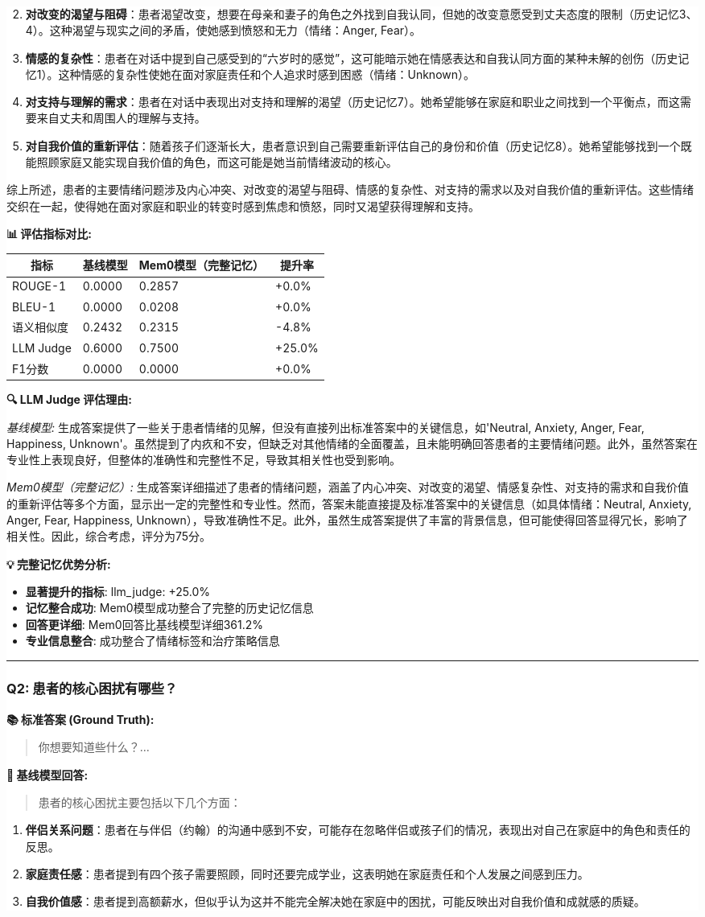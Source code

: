2. **对改变的渴望与阻碍**：患者渴望改变，想要在母亲和妻子的角色之外找到自我认同，但她的改变意愿受到丈夫态度的限制（历史记忆3、4）。这种渴望与现实之间的矛盾，使她感到愤怒和无力（情绪：Anger, Fear）。

3. **情感的复杂性**：患者在对话中提到自己感受到的“六岁时的感觉”，这可能暗示她在情感表达和自我认同方面的某种未解的创伤（历史记忆1）。这种情感的复杂性使她在面对家庭责任和个人追求时感到困惑（情绪：Unknown）。

4. **对支持与理解的需求**：患者在对话中表现出对支持和理解的渴望（历史记忆7）。她希望能够在家庭和职业之间找到一个平衡点，而这需要来自丈夫和周围人的理解与支持。

5. **对自我价值的重新评估**：随着孩子们逐渐长大，患者意识到自己需要重新评估自己的身份和价值（历史记忆8）。她希望能够找到一个既能照顾家庭又能实现自我价值的角色，而这可能是她当前情绪波动的核心。

综上所述，患者的主要情绪问题涉及内心冲突、对改变的渴望与阻碍、情感的复杂性、对支持的需求以及对自我价值的重新评估。这些情绪交织在一起，使得她在面对家庭和职业的转变时感到焦虑和愤怒，同时又渴望获得理解和支持。

**📊 评估指标对比:**

| 指标 | 基线模型 | Mem0模型（完整记忆） | 提升率 |
|------|----------|----------|--------|
| ROUGE-1 | 0.0000 | 0.2857 | +0.0% |
| BLEU-1 | 0.0000 | 0.0208 | +0.0% |
| 语义相似度 | 0.2432 | 0.2315 | -4.8% |
| LLM Judge | 0.6000 | 0.7500 | +25.0% |
| F1分数 | 0.0000 | 0.0000 | +0.0% |

**🔍 LLM Judge 评估理由:**

*基线模型:* 生成答案提供了一些关于患者情绪的见解，但没有直接列出标准答案中的关键信息，如'Neutral, Anxiety, Anger, Fear, Happiness, Unknown'。虽然提到了内疚和不安，但缺乏对其他情绪的全面覆盖，且未能明确回答患者的主要情绪问题。此外，虽然答案在专业性上表现良好，但整体的准确性和完整性不足，导致其相关性也受到影响。

*Mem0模型（完整记忆）:* 生成答案详细描述了患者的情绪问题，涵盖了内心冲突、对改变的渴望、情感复杂性、对支持的需求和自我价值的重新评估等多个方面，显示出一定的完整性和专业性。然而，答案未能直接提及标准答案中的关键信息（如具体情绪：Neutral, Anxiety, Anger, Fear, Happiness, Unknown），导致准确性不足。此外，虽然生成答案提供了丰富的背景信息，但可能使得回答显得冗长，影响了相关性。因此，综合考虑，评分为75分。

**💡 完整记忆优势分析:**
- **显著提升的指标**: llm_judge: +25.0%
- **记忆整合成功**: Mem0模型成功整合了完整的历史记忆信息
- **回答更详细**: Mem0回答比基线模型详细361.2%
- **专业信息整合**: 成功整合了情绪标签和治疗策略信息

---

### Q2: 患者的核心困扰有哪些？

**📚 标准答案 (Ground Truth):**
> 你想要知道些什么？...

**🔵 基线模型回答:**
> 患者的核心困扰主要包括以下几个方面：

1. **伴侣关系问题**：患者在与伴侣（约翰）的沟通中感到不安，可能存在忽略伴侣或孩子们的情况，表现出对自己在家庭中的角色和责任的反思。

2. **家庭责任感**：患者提到有四个孩子需要照顾，同时还要完成学业，这表明她在家庭责任和个人发展之间感到压力。

3. **自我价值感**：患者提到高额薪水，但似乎认为这并不能完全解决她在家庭中的困扰，可能反映出对自我价值和成就感的质疑。

